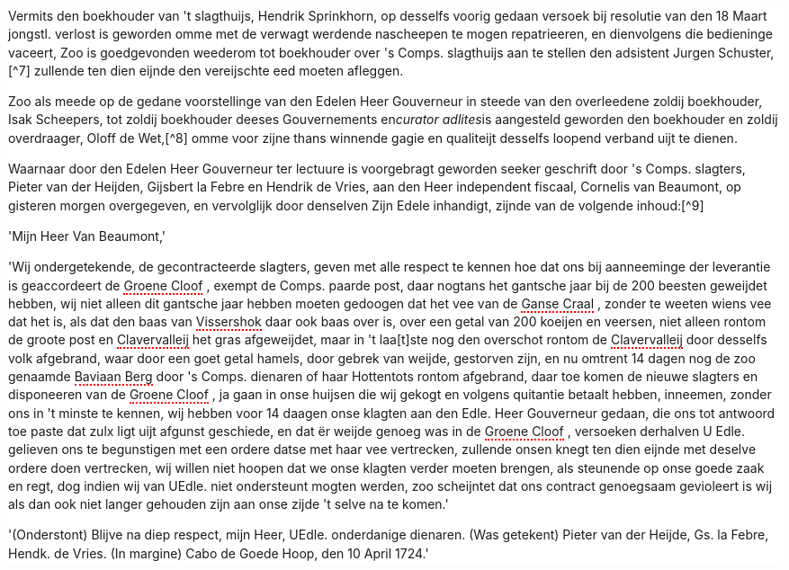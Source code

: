 Vermits den boekhouder van 't slagthuijs, Hendrik Sprinkhorn, op desselfs voorig gedaan versoek bij resolutie van den 18 Maart jongstl. verlost is geworden omme met de verwagt werdende nascheepen te mogen repatrieeren, en dienvolgens die bedieninge vaceert, Zoo is goedgevonden weederom tot boekhouder over 's Comps. slagthuijs aan te stellen den adsistent Jurgen Schuster,[^7] zullende ten dien eijnde den vereijschte eed moeten afleggen.

Zoo als meede op de gedane voorstellinge van den Edelen Heer Gouverneur in steede van den overleedene zoldij boekhouder, Isak Scheepers, tot zoldij boekhouder deeses Gouvernements en*curator adlites*is aangesteld geworden den boekhouder en zoldij overdraager, Oloff de Wet,[^8] omme voor zijne thans winnende gagie en qualiteijt desselfs loopend verband uijt te dienen.

Waarnaar door den Edelen Heer Gouverneur ter lectuure is voorgebragt geworden seeker geschrift door 's Comps. slagters, Pieter van der Heijden, Gijsbert la Febre en Hendrik de Vries, aan den Heer independent fiscaal, Cornelis van Beaumont, op gisteren morgen overgegeven, en vervolglijk door denselven Zijn Edele inhandigt, zijnde van de volgende inhoud:[^9] 

'Mijn Heer Van Beaumont,'

'Wij ondergetekende, de gecontracteerde slagters, geven met alle respect te kennen hoe dat ons bij aanneeminge der leverantie is geaccordeert de <span style="border-bottom: 2px dotted #FF0000;">Groene Cloof</span> , exempt de Comps. paarde post, daar nogtans het gantsche jaar bij de 200 beesten geweijdet hebben, wij niet alleen dit gantsche jaar hebben moeten gedoogen dat het vee van de <span style="border-bottom: 2px dotted #FF0000;">Ganse Craal</span> , zonder te weeten wiens vee dat het is, als dat den baas van <span style="border-bottom: 2px dotted #FF0000;">Vissershok</span> daar ook baas over is, over een getal van 200 koeijen en veersen, niet alleen rontom de groote post en <span style="border-bottom: 2px dotted #FF0000;">Clavervalleij</span> het gras afgeweijdet, maar in 't laa[t]ste nog den overschot rontom de <span style="border-bottom: 2px dotted #FF0000;">Clavervalleij</span> door desselfs volk afgebrand, waar door een goet getal hamels, door gebrek van weijde, gestorven zijn, en nu omtrent 14 dagen nog de zoo genaamde <span style="border-bottom: 2px dotted #FF0000;">Baviaan Berg</span> door 's Comps. dienaren of haar Hottentots rontom afgebrand, daar toe komen de nieuwe slagters en disponeeren van de <span style="border-bottom: 2px dotted #FF0000;">Groene Cloof</span> , ja gaan in onse huijsen die wij gekogt en volgens quitantie betaalt hebben, inneemen, zonder ons in 't minste te kennen, wij hebben voor 14 daagen onse klagten aan den Edle. Heer Gouverneur gedaan, die ons tot antwoord toe paste dat zulx ligt uijt afgunst geschiede, en dat ër weijde genoeg was in de <span style="border-bottom: 2px dotted #FF0000;">Groene Cloof</span> , versoeken derhalven U Edle. gelieven ons te begunstigen met een ordere datse met haar vee vertrecken, zullende onsen knegt ten dien eijnde met deselve ordere doen vertrecken, wij willen niet hoopen dat we onse klagten verder moeten brengen, als steunende op onse goede zaak en regt, dog indien wij van UEdle. niet ondersteunt mogten werden, zoo scheijntet dat ons contract genoegsaam gevioleert is wij als dan ook niet langer gehouden zijn aan onse zijde 't selve na te komen.'

'(Onderstont) Blijve na diep respect, mijn Heer, UEdle. onderdanige dienaren. (Was getekent) Pieter van der Heijde, Gs. la Febre, Hendk. de Vries. (In margine) Cabo de Goede Hoop, den 10 April 1724.'

